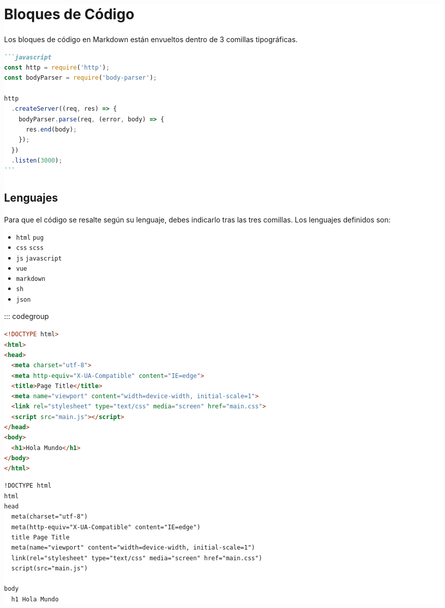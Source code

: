 # Bloques de Código

Los bloques de código en Markdown están envueltos dentro de 3 comillas tipográficas.

````markdown
```javascript
const http = require('http');
const bodyParser = require('body-parser');

http
  .createServer((req, res) => {
    bodyParser.parse(req, (error, body) => {
      res.end(body);
    });
  })
  .listen(3000);
```
````

## Lenguajes

Para que el código se resalte según su lenguaje, debes indicarlo tras las tres comillas. Los lenguajes definidos son:

- `html` `pug`
- `css` `scss`
- `js` `javascript`
- `vue`
- `markdown`
- `sh`
- `json`

::: codegroup

```html
<!DOCTYPE html>
<html>
<head>
  <meta charset="utf-8">
  <meta http-equiv="X-UA-Compatible" content="IE=edge">
  <title>Page Title</title>
  <meta name="viewport" content="width=device-width, initial-scale=1">
  <link rel="stylesheet" type="text/css" media="screen" href="main.css">
  <script src="main.js"></script>
</head>
<body>
  <h1>Hola Mundo</h1>
</body>
</html>
```

```pug
!DOCTYPE html
html
head
  meta(charset="utf-8")
  meta(http-equiv="X-UA-Compatible" content="IE=edge")
  title Page Title
  meta(name="viewport" content="width=device-width, initial-scale=1")
  link(rel="stylesheet" type="text/css" media="screen" href="main.css")
  script(src="main.js")

body
  h1 Hola Mundo
```
